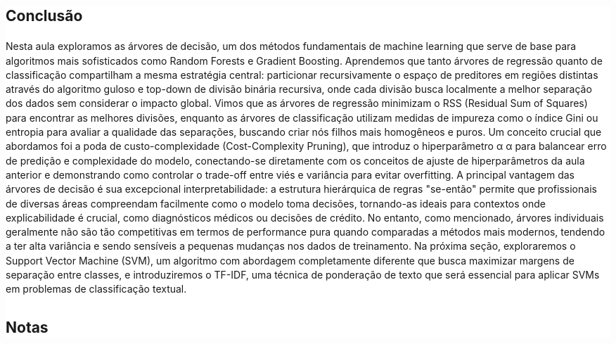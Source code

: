 ## Conclusão


Nesta aula exploramos as árvores de decisão, um dos métodos fundamentais de machine learning que serve de base para algoritmos mais sofisticados como Random Forests e Gradient Boosting. Aprendemos que tanto árvores de regressão quanto de classificação compartilham a mesma estratégia central: particionar recursivamente o espaço de preditores em regiões distintas através do algoritmo guloso e top-down de divisão binária recursiva, onde cada divisão busca localmente a melhor separação dos dados sem considerar o impacto global. Vimos que as árvores de regressão minimizam o RSS (Residual Sum of Squares) para encontrar as melhores divisões, enquanto as árvores de classificação utilizam medidas de impureza como o índice Gini ou entropia para avaliar a qualidade das separações, buscando criar nós filhos mais homogêneos e puros. Um conceito crucial que abordamos foi a poda de custo-complexidade (Cost-Complexity Pruning), que introduz o hiperparâmetro 
α
α para balancear erro de predição e complexidade do modelo, conectando-se diretamente com os conceitos de ajuste de hiperparâmetros da aula anterior e demonstrando como controlar o trade-off entre viés e variância para evitar overfitting. A principal vantagem das árvores de decisão é sua excepcional interpretabilidade: a estrutura hierárquica de regras "se-então" permite que profissionais de diversas áreas compreendam facilmente como o modelo toma decisões, tornando-as ideais para contextos onde explicabilidade é crucial, como diagnósticos médicos ou decisões de crédito. No entanto, como mencionado, árvores individuais geralmente não são tão competitivas em termos de performance pura quando comparadas a métodos mais modernos, tendendo a ter alta variância e sendo sensíveis a pequenas mudanças nos dados de treinamento. Na próxima seção, exploraremos o Support Vector Machine (SVM), um algoritmo com abordagem completamente diferente que busca maximizar margens de separação entre classes, e introduziremos o TF-IDF, uma técnica de ponderação de texto que será essencial para aplicar SVMs em problemas de classificação textual.


## Notas

[^1]: Outros métodos baseados em árvores incluem: Random Forests — ensembles de árvores construídas por amostragem bootstrap que reduzem a variância; Bagging (Bootstrap Aggregating) — agregação de várias árvores independentes; Extra-Trees (Extremely Randomized Trees) — similar a Random Forest com divisão mais aleatória; Boosting — métodos sequenciais que corrigem erros (ex.: AdaBoost); Gradient Boosting Machines (GBM) — otimização por gradiente de árvores fracas; implementações populares e otimizadas: XGBoost, LightGBM e CatBoost; Isolation Forest — uso de árvores para detecção de anomalias; e abordagens mais especializadas como Conditional Inference Trees e Bayesian Additive Regression Trees (BART). Cada família tem trade-offs distintos entre viés, variância, interpretabilidade e velocidade.

